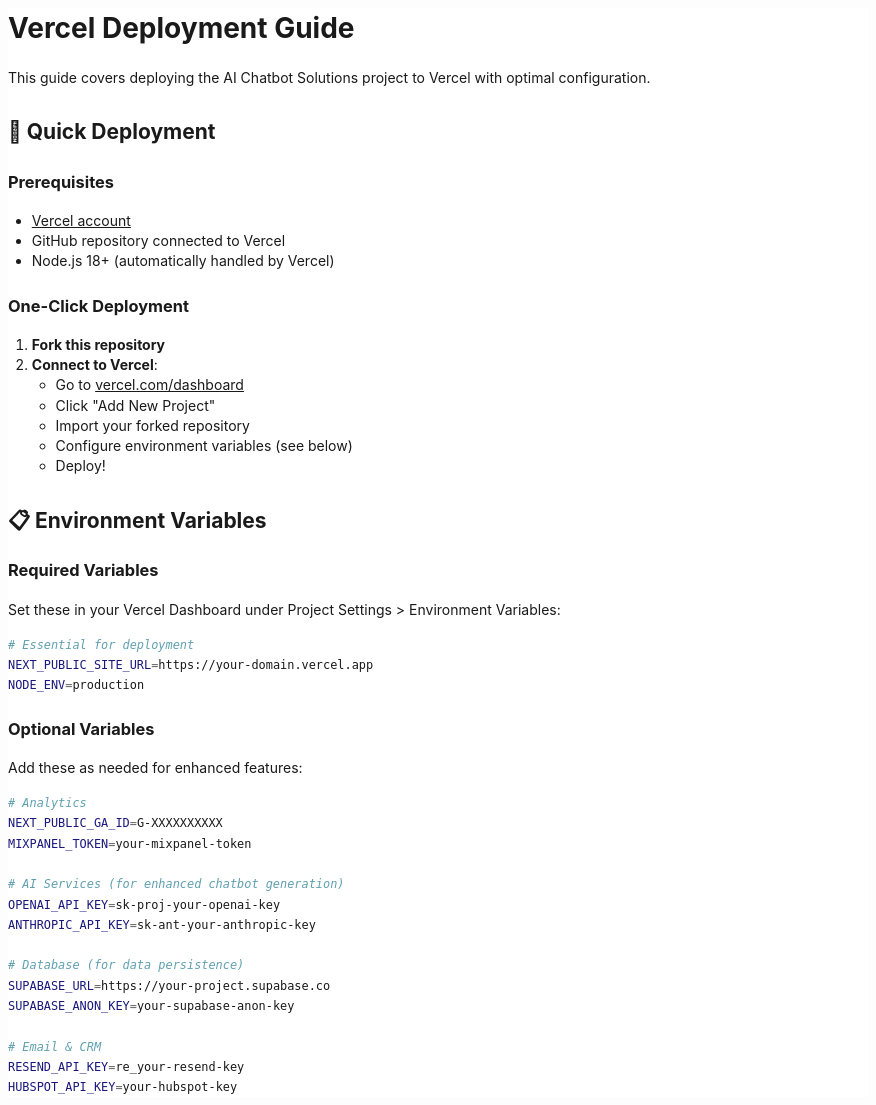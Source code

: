 # Vercel Deployment Guide

This guide covers deploying the AI Chatbot Solutions project to Vercel with optimal configuration.

## 🚀 Quick Deployment

### Prerequisites
- [Vercel account](https://vercel.com/signup)
- GitHub repository connected to Vercel
- Node.js 18+ (automatically handled by Vercel)

### One-Click Deployment
1. **Fork this repository**
2. **Connect to Vercel**:
   - Go to [vercel.com/dashboard](https://vercel.com/dashboard)
   - Click "Add New Project"
   - Import your forked repository
   - Configure environment variables (see below)
   - Deploy!

## 📋 Environment Variables

### Required Variables
Set these in your Vercel Dashboard under Project Settings > Environment Variables:

```bash
# Essential for deployment
NEXT_PUBLIC_SITE_URL=https://your-domain.vercel.app
NODE_ENV=production
```

### Optional Variables
Add these as needed for enhanced features:

```bash
# Analytics
NEXT_PUBLIC_GA_ID=G-XXXXXXXXXX
MIXPANEL_TOKEN=your-mixpanel-token

# AI Services (for enhanced chatbot generation)
OPENAI_API_KEY=sk-proj-your-openai-key
ANTHROPIC_API_KEY=sk-ant-your-anthropic-key

# Database (for data persistence)
SUPABASE_URL=https://your-project.supabase.co
SUPABASE_ANON_KEY=your-supabase-anon-key

# Email & CRM
RESEND_API_KEY=re_your-resend-key
HUBSPOT_API_KEY=your-hubspot-key
```
